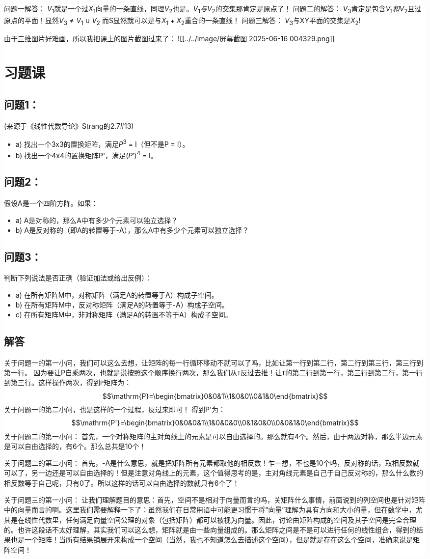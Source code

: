问题一解答：
$V_{1}$就是一个过$X_{1}$向量的一条直线，同理$V_{2}$也是。$V_{1}与V_{2}$的交集那肯定是原点了！
问题二的解答：
$V_{3}$肯定是包含$V_{1}和V_{2}$且过原点的平面！显然$V_{3} \neq V_{1} \cup V_{2}$
而S显然就可以是与$X_{1}+X_{2}$重合的一条直线！
问题三解答：
$V_{3}$与XY平面的交集是$X_{2}$!

由于三维图片好难画，所以我把课上的图片截图过来了：
![[../../image/屏幕截图 2025-06-16 004329.png]]

# 习题课
## 问题1：
(来源于《线性代数导论》Strang的2.7#13)

* a) 找出一个3x3的置换矩阵，满足$P^3$ = I（但不是P = I）。
* b) 找出一个4x4的置换矩阵P'，满足$(P')^4$ = I。

## 问题2：
假设A是一个四阶方阵。如果：

* a) A是对称的，那么A中有多少个元素可以独立选择？
* b) A是反对称的（即A的转置等于-A），那么A中有多少个元素可以独立选择？

## 问题3：
判断下列说法是否正确（验证加法或给出反例）：

* a) 在所有矩阵M中，对称矩阵（满足A的转置等于A）构成子空间。
* b) 在所有矩阵M中，反对称矩阵（满足A的转置等于-A）构成子空间。
* c) 在所有矩阵M中，非对称矩阵（满足A的转置不等于A）构成子空间。

## 解答
关于问题一的第一小问，我们可以这么去想，让矩阵的每一行循环移动不就可以了吗，比如让第一行到第二行，第二行到第三行，第三行到第一行。 因为要让P自乘两次，也就是说按照这个顺序换行两次，那么我们从`I`反过去推！让`I`的第二行到第一行，第三行到第二行，第一行到第三行。这样操作两次，得到`P`矩阵为：$$\mathrm{P}=\begin{bmatrix}0&0&1\\1&0&0\\0&1&0\end{bmatrix}$$
关于问题一的第二小问，也是这样的一个过程，反过来即可！
得到P'为：$$\mathrm{P'}=\begin{bmatrix}0&0&0&1\\1&0&0&0\\0&1&0&0\\0&0&1&0\end{bmatrix}$$
关于问题二的第一小问：
首先，一个对称矩阵的主对角线上的元素是可以自由选择的。那么就有4个。然后，由于两边对称，那么半边元素是可以自由选择的，有6个。那么总共是10个！

关于问题二的第二小问：
首先，-A是什么意思，就是把矩阵所有元素都取他的相反数！乍一想，不也是10个吗，反对称的话，取相反数就可以了，另一边还是可以自由选择的！但是注意对角线上的元素，这个值得思考的是，主对角线元素是自己于自己反对称的，那么什么数的相反数等于自己呢，只有0了。所以这样的话可以自由选择的数就只有6个了！

关于问题三的第一小问：
让我们理解题目的意思：首先，空间不是相对于向量而言的吗，关矩阵什么事情，前面说到的列空间也是针对矩阵中的向量而言的啊。这里我们需要解释一下了：虽然我们在日常用语中可能更习惯于将“向量”理解为具有方向和大小的量，但在数学中，尤其是在线性代数里，任何满足向量空间公理的对象（包括矩阵）都可以被视为向量。因此，讨论由矩阵构成的空间及其子空间是完全合理的。也许这段话不太好理解，其实我们可以这么想，矩阵就是由一些向量组成的。那么矩阵之间是不是可以进行任何的线性组合，得到的结果也是一个矩阵！当所有结果铺展开来构成一个空间（当然，我也不知道怎么去描述这个空间），但是就是存在这么个空间，准确来说是矩阵空间！
